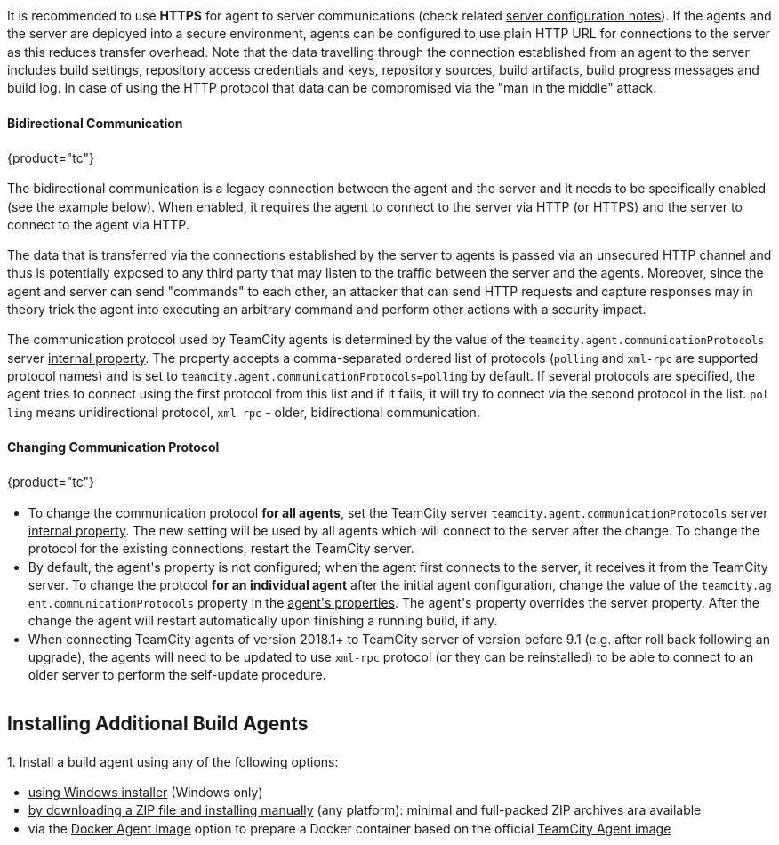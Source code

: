 It is recommended to use __HTTPS__ for agent to server communications (check related [server configuration notes](how-to.md#Configure+HTTPS+for+TeamCity+Web+UI)). If the agents and the server are deployed into a secure environment, agents can be configured to use plain HTTP URL for connections to the server as this reduces transfer overhead. Note that the data travelling through the connection established from an agent to the server includes build settings, repository access credentials and keys, repository sources, build artifacts, build progress messages and build log. In case of using the HTTP protocol that data can be compromised via the "man in the middle" attack.

#### Bidirectional Communication
{product="tc"}

The bidirectional communication is a legacy connection between the agent and the server and it needs to be specifically enabled (see the example below). When enabled, it requires the agent to connect to the server via HTTP (or HTTPS) and the server to connect to the agent via HTTP.

The data that is transferred via the connections established by the server to agents is passed via an unsecured HTTP channel and thus is potentially exposed to any third party that may listen to the traffic between the server and the agents. Moreover, since the agent and server can send "commands" to each other, an attacker that can send HTTP requests and capture responses may in theory trick the agent into executing an arbitrary command and perform other actions with a security impact.

The communication protocol used by TeamCity agents is determined by the value of the `teamcity.agent.communicationProtocols` server [internal property](configuring-teamcity-server-startup-properties.md#TeamCity+internal+properties). The property accepts a comma-separated ordered list of protocols (`polling`  and `xml-rpc` are supported protocol names) and is set to `teamcity.agent.communicationProtocols=polling` by default. If several protocols are specified, the agent tries to connect using the first protocol from this list and if it fails, it will try to connect via the second protocol in the list. `polling` means unidirectional protocol, `xml-rpc` - older, bidirectional communication.

#### Changing Communication Protocol
{product="tc"}

* To change the communication protocol __for all agents__, set the TeamCity server `teamcity.agent.communicationProtocols` server [internal property](configuring-teamcity-server-startup-properties.md#TeamCity+internal+properties). The new setting will be used by all agents which will connect to the server after the change. To change the protocol for the existing connections, restart the TeamCity server.
* By default, the agent's property is not configured; when the agent first connects to the server, it receives it from the TeamCity server. To change the protocol __for an individual agent__ after the initial agent configuration, change the value of the `teamcity.agent.communicationProtocols` property in the [agent's properties](build-agent-configuration.md). The agent's property overrides the server property. After the change the agent will restart automatically upon finishing a running build, if any.
* When connecting TeamCity agents of version 2018.1+ to TeamCity server of version before 9.1 (e.g. after roll back following an upgrade), the agents will need to be updated to use `xml-rpc` protocol (or they can be reinstalled) to be able to connect to an older server to perform the self-update procedure.

[//]: # (Internal note. Do not delete. "Setting up and Running Additional Build Agentsd283e376.txt")    

## Installing Additional Build Agents
1\. Install a build agent using any of the following options:
 * [using Windows installer](#Installing+via+Windows+installer) (Windows only)
 * [by downloading a ZIP file and installing manually](#Installing+via+ZIP+File) (any platform): minimal and full-packed ZIP archives ara available
 * via the [Docker Agent Image](#Installing+via+Docker+Agent+Image) option to prepare a Docker container based on the official [TeamCity Agent image](https://hub.docker.com/r/jetbrains/teamcity-agent/)


[//]: # (title: Setting up and Running Additional Build Agents)
[//]: # (auxiliary-id: Setting up and Running Additional Build Agents)
[//]: # (AltHead: Server-Agent Data Transfers)
[//]: # (Internal note. Do not delete. "Setting up and Running Additional Build Agentsd283e644.txt")